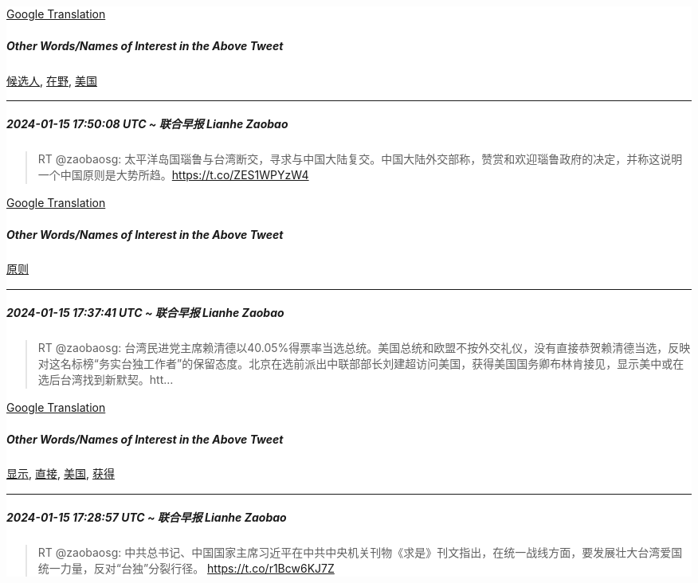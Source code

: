 [Google Translation](https://translate.google.com/?hi=en&tab=TT&sl=zh-CN&tl=en&op=translate&text=RT+%40zaobaosg%3A+%E7%94%B1%E7%BE%8E%E5%9B%BD%E5%89%8D%E9%AB%98%E5%AE%98%E7%BB%84%E6%88%90%E7%9A%84%E8%B7%A8%E5%85%9A%E6%B4%BE%E4%BB%A3%E8%A1%A8%E5%9B%A2%EF%BC%8C%E5%9C%A8%E5%8F%B0%E6%B9%BE%E5%A4%A7%E9%80%89%E9%9A%94%E5%A4%A9%E9%AB%98%E8%B0%83%E6%8A%B5%E5%8F%B0%EF%BC%8C%E5%B9%B6%E5%9C%A8%E6%98%9F%E6%9C%9F%E4%B8%80%EF%BC%881%E6%9C%8815%E6%97%A5%EF%BC%89%E4%B8%80%E5%A4%A9%E5%86%85%E4%BC%9A%E8%A7%81%E5%8F%B0%E6%B9%BE%E6%80%BB%E7%BB%9F%E8%94%A1%E8%8B%B1%E6%96%87%E3%80%81%E6%B0%91%E8%BF%9B%E5%85%9A%E7%B1%8D%E7%9A%84%E6%AD%A3%E5%89%AF%E6%80%BB%E7%BB%9F%E5%BD%93%E9%80%89%E4%BA%BA%E8%B5%96%E6%B8%85%E5%BE%B7%E5%92%8C%E8%90%A7%E7%BE%8E%E7%90%B4%EF%BC%8C%E4%BB%A5%E5%8F%8A%E8%90%BD%E8%B4%A5%E7%9A%84%E4%B8%A4%E5%90%8D%E5%9C%A8%E9%87%8E%E5%85%9A%E5%80%99%E9%80%89%E4%BA%BA%E3%80%82%E5%AF%B9%E6%AD%A4%EF%BC%8C%E4%B8%AD%E5%9B%BD%E5%A4%A7%E9%99%86%E8%A1%A8%E7%A4%BA%E5%9D%9A%E5%86%B3%E5%8F%8D%E5%AF%B9%E3%80%82%23%E5%8F%B0%E6%B9%BE+%23%E7%BE%8E%E5%9B%BD+https%3A%2F%2Ft.co%2Fr05%E2%80%A6)
##### Other Words/Names of Interest in the Above Tweet
[候选人](候选人.md), [在野](在野.md), [美国](美国.md)
___
##### 2024-01-15 17:50:08 UTC ~ 联合早报 Lianhe Zaobao
> RT @zaobaosg: 太平洋岛国瑙鲁与台湾断交，寻求与中国大陆复交。中国大陆外交部称，赞赏和欢迎瑙鲁政府的决定，并称这说明一个中国原则是大势所趋。https://t.co/ZES1WPYzW4

[Google Translation](https://translate.google.com/?hi=en&tab=TT&sl=zh-CN&tl=en&op=translate&text=RT+%40zaobaosg%3A+%E5%A4%AA%E5%B9%B3%E6%B4%8B%E5%B2%9B%E5%9B%BD%E7%91%99%E9%B2%81%E4%B8%8E%E5%8F%B0%E6%B9%BE%E6%96%AD%E4%BA%A4%EF%BC%8C%E5%AF%BB%E6%B1%82%E4%B8%8E%E4%B8%AD%E5%9B%BD%E5%A4%A7%E9%99%86%E5%A4%8D%E4%BA%A4%E3%80%82%E4%B8%AD%E5%9B%BD%E5%A4%A7%E9%99%86%E5%A4%96%E4%BA%A4%E9%83%A8%E7%A7%B0%EF%BC%8C%E8%B5%9E%E8%B5%8F%E5%92%8C%E6%AC%A2%E8%BF%8E%E7%91%99%E9%B2%81%E6%94%BF%E5%BA%9C%E7%9A%84%E5%86%B3%E5%AE%9A%EF%BC%8C%E5%B9%B6%E7%A7%B0%E8%BF%99%E8%AF%B4%E6%98%8E%E4%B8%80%E4%B8%AA%E4%B8%AD%E5%9B%BD%E5%8E%9F%E5%88%99%E6%98%AF%E5%A4%A7%E5%8A%BF%E6%89%80%E8%B6%8B%E3%80%82https%3A%2F%2Ft.co%2FZES1WPYzW4)
##### Other Words/Names of Interest in the Above Tweet
[原则](原则.md)
___
##### 2024-01-15 17:37:41 UTC ~ 联合早报 Lianhe Zaobao
> RT @zaobaosg: 台湾民进党主席赖清德以40.05%得票率当选总统。美国总统和欧盟不按外交礼仪，没有直接恭贺赖清德当选，反映对这名标榜“务实台独工作者”的保留态度。北京在选前派出中联部部长刘建超访问美国，获得美国国务卿布林肯接见，显示美中或在选后台湾找到新默契。htt…

[Google Translation](https://translate.google.com/?hi=en&tab=TT&sl=zh-CN&tl=en&op=translate&text=RT+%40zaobaosg%3A+%E5%8F%B0%E6%B9%BE%E6%B0%91%E8%BF%9B%E5%85%9A%E4%B8%BB%E5%B8%AD%E8%B5%96%E6%B8%85%E5%BE%B7%E4%BB%A540.05%25%E5%BE%97%E7%A5%A8%E7%8E%87%E5%BD%93%E9%80%89%E6%80%BB%E7%BB%9F%E3%80%82%E7%BE%8E%E5%9B%BD%E6%80%BB%E7%BB%9F%E5%92%8C%E6%AC%A7%E7%9B%9F%E4%B8%8D%E6%8C%89%E5%A4%96%E4%BA%A4%E7%A4%BC%E4%BB%AA%EF%BC%8C%E6%B2%A1%E6%9C%89%E7%9B%B4%E6%8E%A5%E6%81%AD%E8%B4%BA%E8%B5%96%E6%B8%85%E5%BE%B7%E5%BD%93%E9%80%89%EF%BC%8C%E5%8F%8D%E6%98%A0%E5%AF%B9%E8%BF%99%E5%90%8D%E6%A0%87%E6%A6%9C%E2%80%9C%E5%8A%A1%E5%AE%9E%E5%8F%B0%E7%8B%AC%E5%B7%A5%E4%BD%9C%E8%80%85%E2%80%9D%E7%9A%84%E4%BF%9D%E7%95%99%E6%80%81%E5%BA%A6%E3%80%82%E5%8C%97%E4%BA%AC%E5%9C%A8%E9%80%89%E5%89%8D%E6%B4%BE%E5%87%BA%E4%B8%AD%E8%81%94%E9%83%A8%E9%83%A8%E9%95%BF%E5%88%98%E5%BB%BA%E8%B6%85%E8%AE%BF%E9%97%AE%E7%BE%8E%E5%9B%BD%EF%BC%8C%E8%8E%B7%E5%BE%97%E7%BE%8E%E5%9B%BD%E5%9B%BD%E5%8A%A1%E5%8D%BF%E5%B8%83%E6%9E%97%E8%82%AF%E6%8E%A5%E8%A7%81%EF%BC%8C%E6%98%BE%E7%A4%BA%E7%BE%8E%E4%B8%AD%E6%88%96%E5%9C%A8%E9%80%89%E5%90%8E%E5%8F%B0%E6%B9%BE%E6%89%BE%E5%88%B0%E6%96%B0%E9%BB%98%E5%A5%91%E3%80%82htt%E2%80%A6)
##### Other Words/Names of Interest in the Above Tweet
[显示](显示.md), [直接](直接.md), [美国](美国.md), [获得](获得.md)
___
##### 2024-01-15 17:28:57 UTC ~ 联合早报 Lianhe Zaobao
> RT @zaobaosg: 中共总书记、中国国家主席习近平在中共中央机关刊物《求是》刊文指出，在统一战线方面，要发展壮大台湾爱国统一力量，反对“台独”分裂行径。  https://t.co/r1Bcw6KJ7Z
